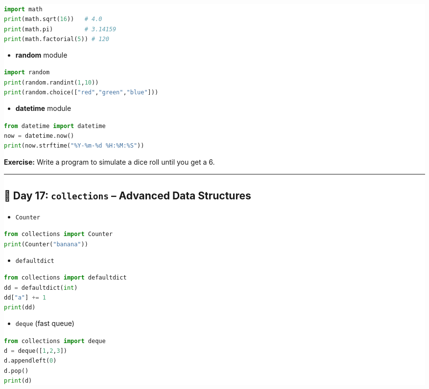 
```python
import math
print(math.sqrt(16))   # 4.0
print(math.pi)         # 3.14159
print(math.factorial(5)) # 120
```

- **random** module
    

```python
import random
print(random.randint(1,10))
print(random.choice(["red","green","blue"]))
```

- **datetime** module
    

```python
from datetime import datetime
now = datetime.now()
print(now.strftime("%Y-%m-%d %H:%M:%S"))
```

**Exercise:** Write a program to simulate a dice roll until you get a 6.

---

## 🔹 Day 17: `collections` – Advanced Data Structures

- `Counter`
    

```python
from collections import Counter
print(Counter("banana"))
```

- `defaultdict`
    

```python
from collections import defaultdict
dd = defaultdict(int)
dd["a"] += 1
print(dd)
```

- `deque` (fast queue)
    

```python
from collections import deque
d = deque([1,2,3])
d.appendleft(0)
d.pop()
print(d)
```
